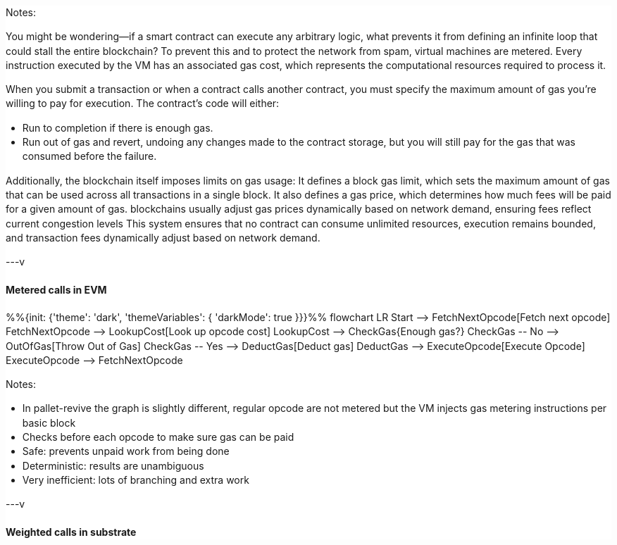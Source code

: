 
</pba-flex>

Notes:

You might be wondering—if a smart contract can execute any arbitrary logic, what prevents it from defining an infinite loop that could stall the entire blockchain?
To prevent this and to protect the network from spam, virtual machines are metered. Every instruction executed by the VM has an associated gas cost, which represents the computational resources required to process it.

When you submit a transaction or when a contract calls another contract, you must specify the maximum amount of gas you’re willing to pay for execution. The contract’s code will either:

- Run to completion if there is enough gas.
- Run out of gas and revert, undoing any changes made to the contract storage, but you will still pay for the gas that was consumed before the failure.

Additionally, the blockchain itself imposes limits on gas usage:
It defines a block gas limit, which sets the maximum amount of gas that can be used across all transactions in a single block.
It also defines a gas price, which determines how much fees will be paid for a given amount of gas.
blockchains usually adjust gas prices dynamically based on network demand, ensuring fees reflect current congestion levels
This system ensures that no contract can consume unlimited resources, execution remains bounded, and transaction fees dynamically adjust based on network demand.

---v

#### Metered calls in EVM

<diagram class="mermaid">
%%{init: {'theme': 'dark', 'themeVariables': { 'darkMode': true }}}%%
flowchart LR
    Start --> FetchNextOpcode[Fetch next opcode]
    FetchNextOpcode --> LookupCost[Look up opcode cost]
    LookupCost --> CheckGas{Enough gas?}
    CheckGas -- No --> OutOfGas[Throw Out of Gas]
    CheckGas -- Yes --> DeductGas[Deduct gas]
    DeductGas --> ExecuteOpcode[Execute Opcode]
    ExecuteOpcode --> FetchNextOpcode
</diagram>

Notes:

- In pallet-revive the graph is slightly different, regular opcode are not metered but the VM injects gas metering
  instructions per basic block
- Checks before each opcode to make sure gas can be paid
- Safe: prevents unpaid work from being done
- Deterministic: results are unambiguous
- Very inefficient: lots of branching and extra work

---v

#### Weighted calls in substrate
